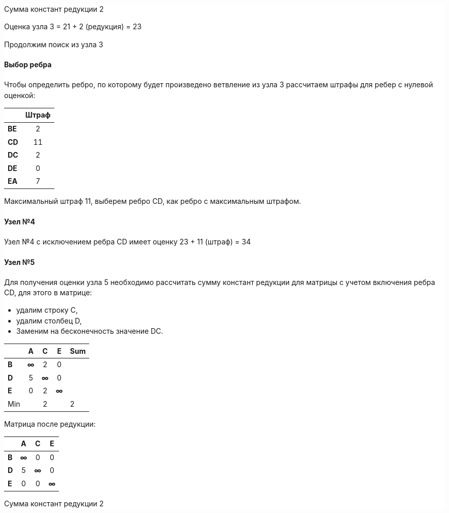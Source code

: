 Сумма констант редукции 2

Оценка узла 3 = 21 + 2 (редукция) = 23

Продолжим поиск из узла 3

#### Выбор ребра
Чтобы определить ребро, по которому будет произведено ветвление из узла 3 рассчитаем штрафы для ребер с нулевой оценкой:

|        | **Штраф** |
|:-------|:---------:|
| **BE** |     2     |
| **CD** |    11     |
| **DC** |     2     |
| **DE** |     0     |
| **EA** |     7     |

Максимальный штраф 11, выберем ребро CD, как ребро с максимальным штрафом.

#### Узел №4
Узел №4 с исключением ребра CD имеет оценку 23 + 11 (штраф) = 34

#### Узел №5
Для получения оценки узла 5 необходимо рассчитать сумму констант редукции для матрицы с учетом включения ребра CD, для этого в матрице:
- удалим строку С,
- удалим столбец D,
- Заменим на бесконечность значение DC.

|       | **A** | **C** | **E** | Sum |
|:------|:-----:|:-----:|:-----:|-----|
| **B** | **∞** |   2   |   0   |     |
| **D** |   5   | **∞** |   0   |     |
| **E** |   0   |   2   | **∞** |     |
| Min   |       |   2   |       | 2   |

Матрица после редукции:

|       | **A** | **C** | **E** |
|:------|:-----:|:-----:|:-----:|
| **B** | **∞** |   0   |   0   |
| **D** |   5   | **∞** |   0   |
| **E** |   0   |   0   | **∞** |

Сумма констант редукции 2
